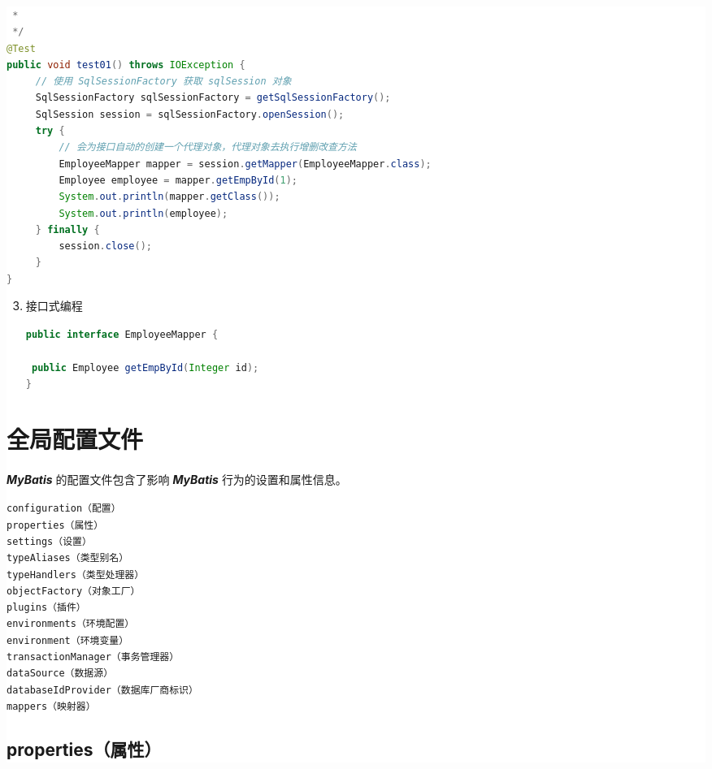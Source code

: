    ```java
    *
    */
   @Test
   public void test01() throws IOException {
   		// 使用 SqlSessionFactory 获取 sqlSession 对象
   		SqlSessionFactory sqlSessionFactory = getSqlSessionFactory();
   		SqlSession session = sqlSessionFactory.openSession();
   		try {
   			// 会为接口自动的创建一个代理对象，代理对象去执行增删改查方法
   			EmployeeMapper mapper = session.getMapper(EmployeeMapper.class);
   			Employee employee = mapper.getEmpById(1);
   			System.out.println(mapper.getClass());
   			System.out.println(employee);
   		} finally {
   			session.close();
   		}
   }
   ```

3. 接口式编程

   ```java
   public interface EmployeeMapper {
   	
   	public Employee getEmpById(Integer id);
   }
   ```



# 全局配置文件

***MyBatis*** 的配置文件包含了影响 ***MyBatis*** 行为的设置和属性信息。

```
configuration（配置）
properties（属性）
settings（设置）
typeAliases（类型别名）
typeHandlers（类型处理器）
objectFactory（对象工厂）
plugins（插件）
environments（环境配置）
environment（环境变量）
transactionManager（事务管理器）
dataSource（数据源）
databaseIdProvider（数据库厂商标识）
mappers（映射器）
```



## properties（属性）
